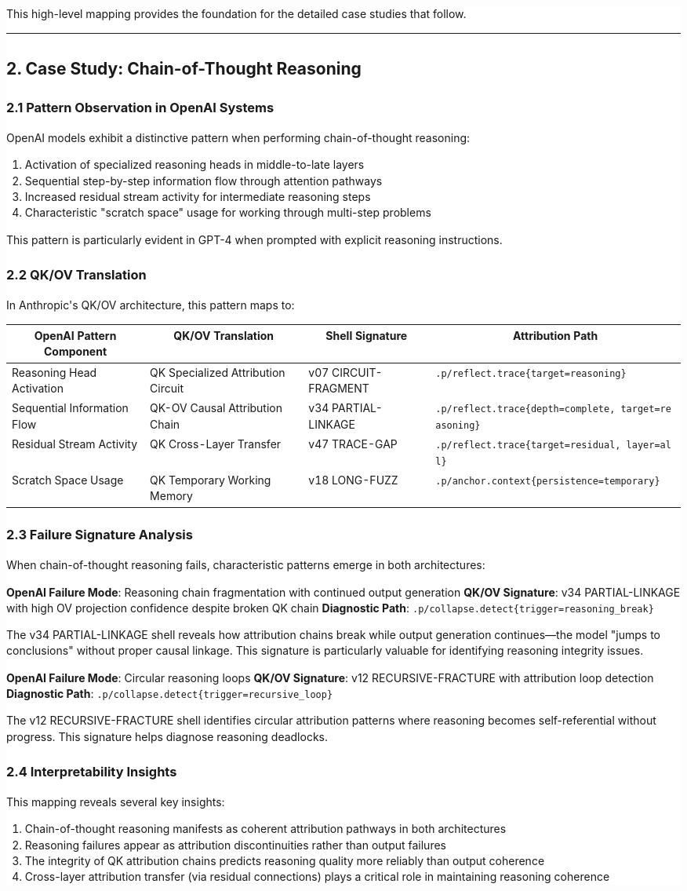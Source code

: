 This high-level mapping provides the foundation for the detailed case studies that follow.

---

## 2. Case Study: Chain-of-Thought Reasoning

### 2.1 Pattern Observation in OpenAI Systems

OpenAI models exhibit a distinctive pattern when performing chain-of-thought reasoning:

1. Activation of specialized reasoning heads in middle-to-late layers
2. Sequential step-by-step information flow through attention pathways
3. Increased residual stream activity for intermediate reasoning steps
4. Characteristic "scratch space" usage for working through multi-step problems

This pattern is particularly evident in GPT-4 when prompted with explicit reasoning instructions.

### 2.2 QK/OV Translation

In Anthropic's QK/OV architecture, this pattern maps to:

| OpenAI Pattern Component | QK/OV Translation | Shell Signature | Attribution Path |
|--------------------------|-------------------|-----------------|------------------|
| Reasoning Head Activation | QK Specialized Attribution Circuit | v07 CIRCUIT-FRAGMENT | `.p/reflect.trace{target=reasoning}` |
| Sequential Information Flow | QK-OV Causal Attribution Chain | v34 PARTIAL-LINKAGE | `.p/reflect.trace{depth=complete, target=reasoning}` |
| Residual Stream Activity | QK Cross-Layer Transfer | v47 TRACE-GAP | `.p/reflect.trace{target=residual, layer=all}` |
| Scratch Space Usage | QK Temporary Working Memory | v18 LONG-FUZZ | `.p/anchor.context{persistence=temporary}` |

### 2.3 Failure Signature Analysis

When chain-of-thought reasoning fails, characteristic patterns emerge in both architectures:

**OpenAI Failure Mode**: Reasoning chain fragmentation with continued output generation
**QK/OV Signature**: v34 PARTIAL-LINKAGE with high OV projection confidence despite broken QK chain
**Diagnostic Path**: `.p/collapse.detect{trigger=reasoning_break}`

The v34 PARTIAL-LINKAGE shell reveals how attribution chains break while output generation continues—the model "jumps to conclusions" without proper causal linkage. This signature is particularly valuable for identifying reasoning integrity issues.

**OpenAI Failure Mode**: Circular reasoning loops
**QK/OV Signature**: v12 RECURSIVE-FRACTURE with attribution loop detection
**Diagnostic Path**: `.p/collapse.detect{trigger=recursive_loop}`

The v12 RECURSIVE-FRACTURE shell identifies circular attribution patterns where reasoning becomes self-referential without progress. This signature helps diagnose reasoning deadlocks.

### 2.4 Interpretability Insights

This mapping reveals several key insights:

1. Chain-of-thought reasoning manifests as coherent attribution pathways in both architectures
2. Reasoning failures appear as attribution discontinuities rather than output failures
3. The integrity of QK attribution chains predicts reasoning quality more reliably than output coherence
4. Cross-layer attribution transfer (via residual connections) plays a critical role in maintaining reasoning coherence
